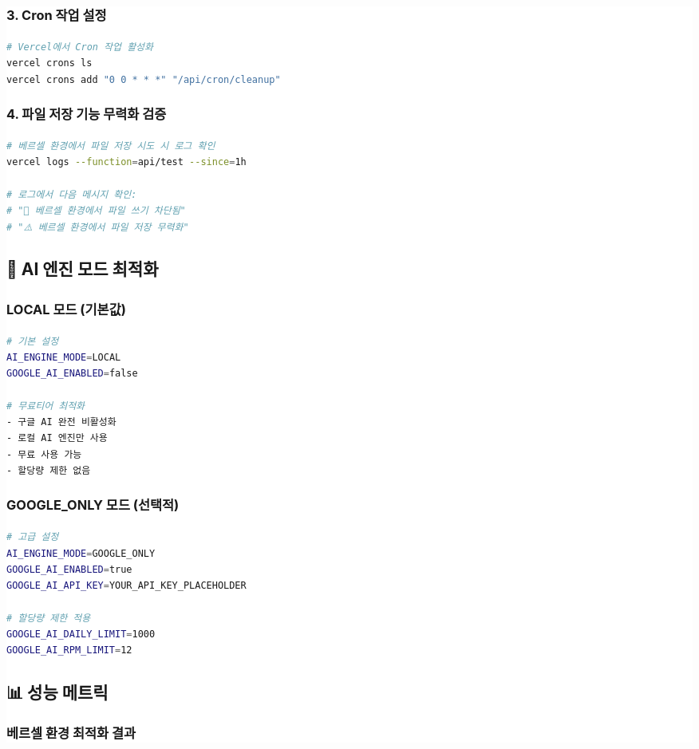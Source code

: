 ### 3. Cron 작업 설정

```bash
# Vercel에서 Cron 작업 활성화
vercel crons ls
vercel crons add "0 0 * * *" "/api/cron/cleanup"
```

### 4. 파일 저장 기능 무력화 검증

```bash
# 베르셀 환경에서 파일 저장 시도 시 로그 확인
vercel logs --function=api/test --since=1h

# 로그에서 다음 메시지 확인:
# "🚫 베르셀 환경에서 파일 쓰기 차단됨"
# "⚠️ 베르셀 환경에서 파일 저장 무력화"
```

## 🤖 AI 엔진 모드 최적화

### LOCAL 모드 (기본값)

```bash
# 기본 설정
AI_ENGINE_MODE=LOCAL
GOOGLE_AI_ENABLED=false

# 무료티어 최적화
- 구글 AI 완전 비활성화
- 로컬 AI 엔진만 사용
- 무료 사용 가능
- 할당량 제한 없음
```

### GOOGLE_ONLY 모드 (선택적)

```bash
# 고급 설정
AI_ENGINE_MODE=GOOGLE_ONLY
GOOGLE_AI_ENABLED=true
GOOGLE_AI_API_KEY=YOUR_API_KEY_PLACEHOLDER

# 할당량 제한 적용
GOOGLE_AI_DAILY_LIMIT=1000
GOOGLE_AI_RPM_LIMIT=12
```

## 📊 성능 메트릭

### 베르셀 환경 최적화 결과

